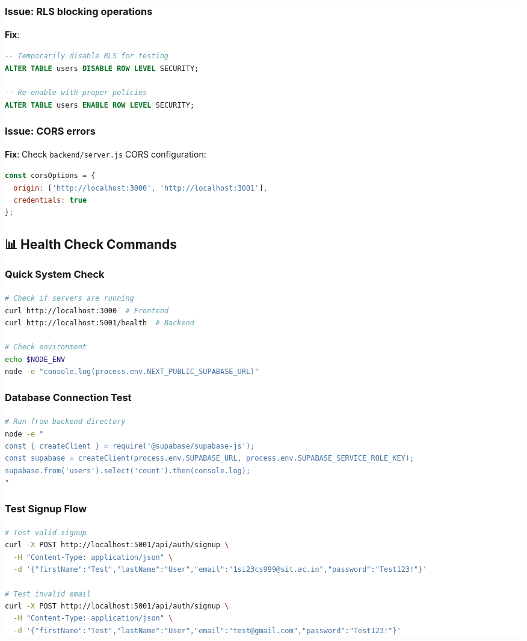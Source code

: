 ### **Issue**: RLS blocking operations
**Fix**:
```sql
-- Temporarily disable RLS for testing
ALTER TABLE users DISABLE ROW LEVEL SECURITY;

-- Re-enable with proper policies
ALTER TABLE users ENABLE ROW LEVEL SECURITY;
```

### **Issue**: CORS errors
**Fix**: Check `backend/server.js` CORS configuration:
```javascript
const corsOptions = {
  origin: ['http://localhost:3000', 'http://localhost:3001'],
  credentials: true
};
```

## 📊 Health Check Commands

### **Quick System Check**
```bash
# Check if servers are running
curl http://localhost:3000  # Frontend
curl http://localhost:5001/health  # Backend

# Check environment
echo $NODE_ENV
node -e "console.log(process.env.NEXT_PUBLIC_SUPABASE_URL)"
```

### **Database Connection Test**
```bash
# Run from backend directory
node -e "
const { createClient } = require('@supabase/supabase-js');
const supabase = createClient(process.env.SUPABASE_URL, process.env.SUPABASE_SERVICE_ROLE_KEY);
supabase.from('users').select('count').then(console.log);
"
```

### **Test Signup Flow**
```bash
# Test valid signup
curl -X POST http://localhost:5001/api/auth/signup \
  -H "Content-Type: application/json" \
  -d '{"firstName":"Test","lastName":"User","email":"1si23cs999@sit.ac.in","password":"Test123!"}'

# Test invalid email
curl -X POST http://localhost:5001/api/auth/signup \
  -H "Content-Type: application/json" \
  -d '{"firstName":"Test","lastName":"User","email":"test@gmail.com","password":"Test123!"}'
```
